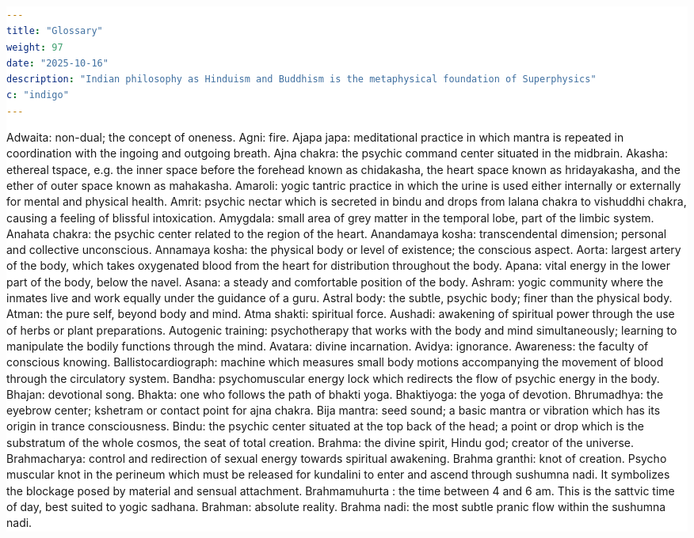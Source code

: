 ```yaml
---
title: "Glossary"
weight: 97
date: "2025-10-16"
description: "Indian philosophy as Hinduism and Buddhism is the metaphysical foundation of Superphysics"
c: "indigo"
---
```



Adwaita: non-dual; the concept of oneness.
Agni: fire.
Ajapa japa: meditational practice in which mantra is repeated in coordination with the
ingoing and outgoing breath.
Ajna chakra: the psychic command center situated in the midbrain.
Akasha: ethereal tspace, e.g. the inner space before the forehead known as chidakasha,
the heart space known as hridayakasha, and the ether of outer space known as
mahakasha.
Amaroli: yogic tantric practice in which the urine is used either internally or externally
for mental and physical health.
Amrit: psychic nectar which is secreted in bindu and drops from lalana chakra to
vishuddhi chakra, causing a feeling of blissful intoxication.
Amygdala: small area of grey matter in the temporal lobe, part of the limbic system.
Anahata chakra: the psychic center related to the region of the heart.
Anandamaya kosha: transcendental dimension; personal and collective unconscious.
Annamaya kosha: the physical body or level of existence; the conscious aspect.
Aorta: largest artery of the body, which takes oxygenated blood from the heart for
distribution throughout the body.
Apana: vital energy in the lower part of the body, below the navel.
Asana: a steady and comfortable position of the body.
Ashram: yogic community where the inmates live and work equally under the guidance
of a guru.
Astral body: the subtle, psychic body; finer than the physical body.
Atman: the pure self, beyond body and mind.
Atma shakti: spiritual force.
Aushadi: awakening of spiritual power through the use of herbs or plant preparations.
Autogenic training: psychotherapy that works with the body and mind simultaneously;
learning to manipulate the bodily functions through the mind.
Avatara: divine incarnation.
Avidya: ignorance.
Awareness: the faculty of conscious knowing.
Ballistocardiograph: machine which measures small body motions accompanying the
movement of blood through the circulatory system.
Bandha: psychomuscular energy lock which redirects the flow of psychic energy in the
body.
Bhajan: devotional song.
Bhakta: one who follows the path of bhakti yoga.
Bhaktiyoga: the yoga of devotion.
Bhrumadhya: the eyebrow center; kshetram or contact point for ajna chakra.
Bija mantra: seed sound; a basic mantra or vibration which has its origin in trance
consciousness.
Bindu: the psychic center situated at the top back of the head; a point or drop which is the
substratum of the whole cosmos, the seat of total creation.
Brahma: the divine spirit, Hindu god; creator of the universe.
Brahmacharya: control and redirection of sexual energy towards spiritual awakening.
Brahma granthi: knot of creation. Psycho muscular knot in the perineum which must be
released for kundalini to enter and ascend through sushumna nadi. It symbolizes the
blockage posed by material and sensual attachment.
Brahmamuhurta : the time between 4 and 6 am. This is the sattvic time of day, best suited
to yogic sadhana.
Brahman: absolute reality.
Brahma nadi: the most subtle pranic flow within the sushumna nadi.